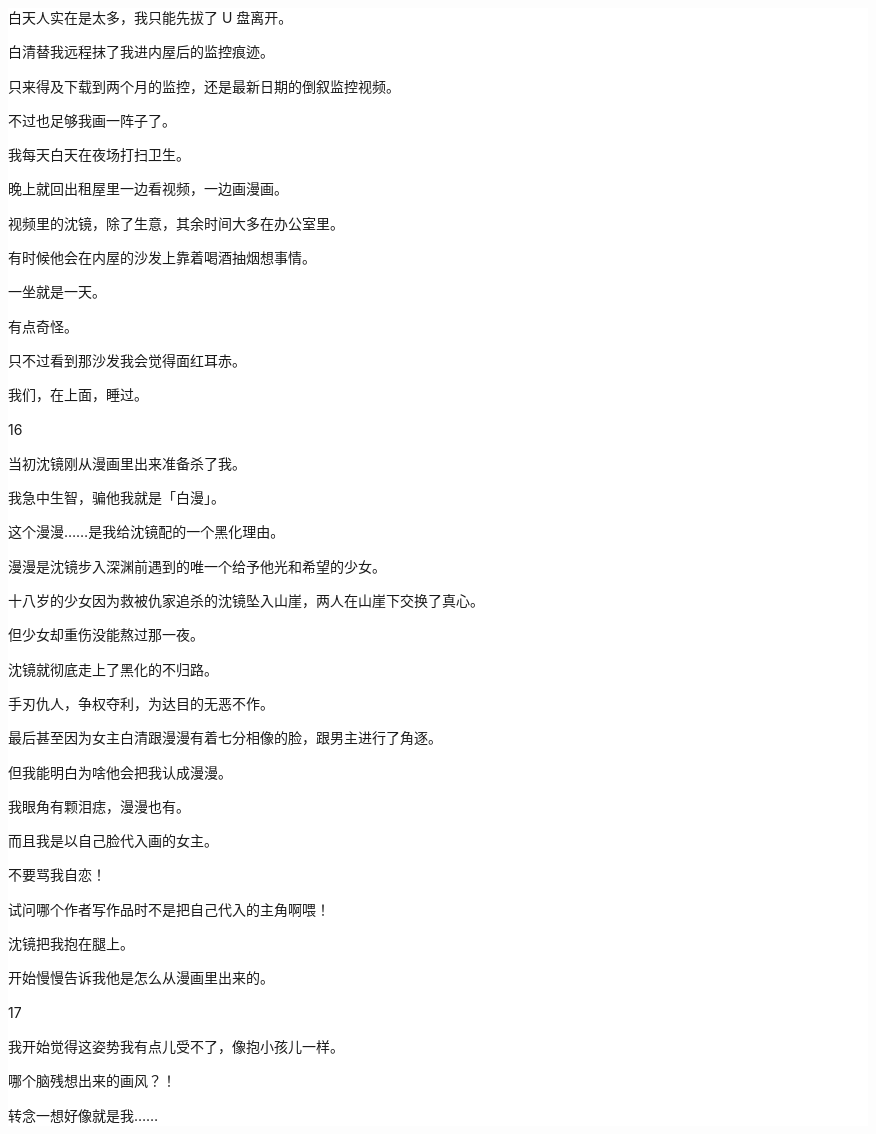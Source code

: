 白天人实在是太多，我只能先拔了 U 盘离开。

白清替我远程抹了我进内屋后的监控痕迹。

只来得及下载到两个月的监控，还是最新日期的倒叙监控视频。

不过也足够我画一阵子了。

我每天白天在夜场打扫卫生。

晚上就回出租屋里一边看视频，一边画漫画。

视频里的沈镜，除了生意，其余时间大多在办公室里。

有时候他会在内屋的沙发上靠着喝酒抽烟想事情。

一坐就是一天。

有点奇怪。

只不过看到那沙发我会觉得面红耳赤。

我们，在上面，睡过。

16

当初沈镜刚从漫画里出来准备杀了我。

我急中生智，骗他我就是「白漫」。

这个漫漫……是我给沈镜配的一个黑化理由。

漫漫是沈镜步入深渊前遇到的唯一个给予他光和希望的少女。

十八岁的少女因为救被仇家追杀的沈镜坠入山崖，两人在山崖下交换了真心。

但少女却重伤没能熬过那一夜。

沈镜就彻底走上了黑化的不归路。

手刃仇人，争权夺利，为达目的无恶不作。

最后甚至因为女主白清跟漫漫有着七分相像的脸，跟男主进行了角逐。

但我能明白为啥他会把我认成漫漫。

我眼角有颗泪痣，漫漫也有。

而且我是以自己脸代入画的女主。

不要骂我自恋！

试问哪个作者写作品时不是把自己代入的主角啊喂！

沈镜把我抱在腿上。

开始慢慢告诉我他是怎么从漫画里出来的。

17

我开始觉得这姿势我有点儿受不了，像抱小孩儿一样。

哪个脑残想出来的画风？！

转念一想好像就是我……
